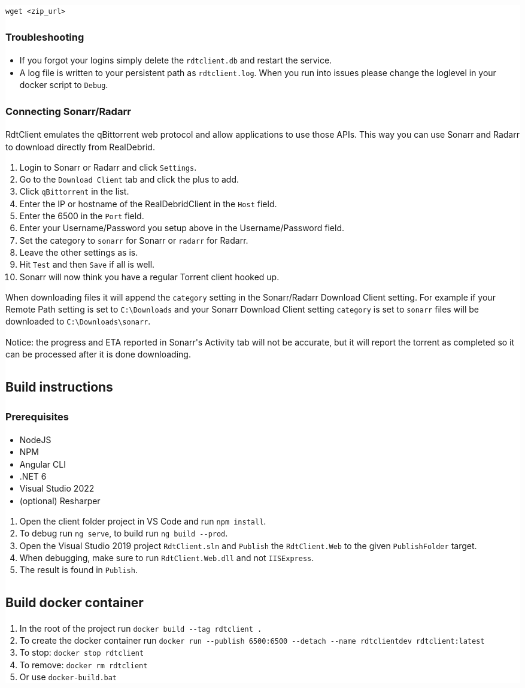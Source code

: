 ```wget <zip_url>```
### Troubleshooting

- If you forgot your logins simply delete the `rdtclient.db` and restart the service.
- A log file is written to your persistent path as `rdtclient.log`. When you run into issues please change the loglevel in your docker script to `Debug`.

### Connecting Sonarr/Radarr

RdtClient emulates the qBittorrent web protocol and allow applications to use those APIs. This way you can use Sonarr and Radarr to download directly from RealDebrid.

1. Login to Sonarr or Radarr and click `Settings`.
1. Go to the `Download Client` tab and click the plus to add.
1. Click `qBittorrent` in the list.
1. Enter the IP or hostname of the RealDebridClient in the `Host` field.
1. Enter the 6500 in the `Port` field.
1. Enter your Username/Password you setup above in the Username/Password field.
1. Set the category to `sonarr` for Sonarr or `radarr` for Radarr.
1. Leave the other settings as is.
1. Hit `Test` and then `Save` if all is well.
1. Sonarr will now think you have a regular Torrent client hooked up.

When downloading files it will append the `category` setting in the Sonarr/Radarr Download Client setting. For example if your Remote Path setting is set to `C:\Downloads` and your Sonarr Download Client setting `category` is set to `sonarr` files will be downloaded to `C:\Downloads\sonarr`.

Notice: the progress and ETA reported in Sonarr's Activity tab will not be accurate, but it will report the torrent as completed so it can be processed after it is done downloading.

## Build instructions

### Prerequisites

- NodeJS
- NPM
- Angular CLI
- .NET 6
- Visual Studio 2022
- (optional) Resharper

1. Open the client folder project in VS Code and run `npm install`.
1. To debug run `ng serve`, to build run `ng build --prod`.
1. Open the Visual Studio 2019 project `RdtClient.sln` and `Publish` the `RdtClient.Web` to the given `PublishFolder` target.
1. When debugging, make sure to run `RdtClient.Web.dll` and not `IISExpress`.
1. The result is found in `Publish`.

## Build docker container

1. In the root of the project run `docker build --tag rdtclient .`
1. To create the docker container run `docker run --publish 6500:6500 --detach --name rdtclientdev rdtclient:latest`
1. To stop: `docker stop rdtclient`
1. To remove: `docker rm rdtclient`
1. Or use `docker-build.bat`
